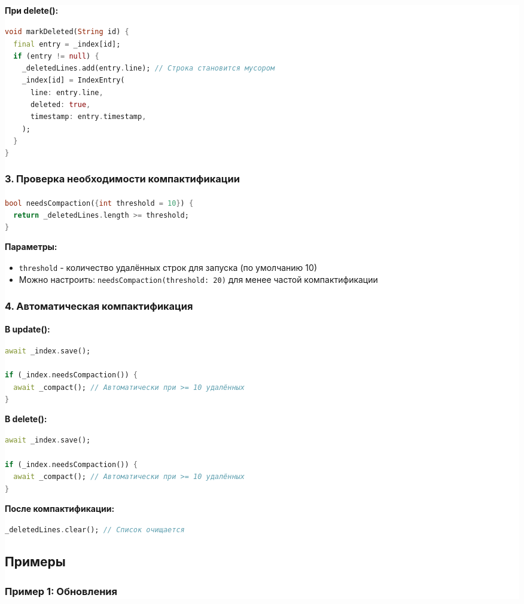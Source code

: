 **При delete():**
```dart
void markDeleted(String id) {
  final entry = _index[id];
  if (entry != null) {
    _deletedLines.add(entry.line); // Строка становится мусором
    _index[id] = IndexEntry(
      line: entry.line,
      deleted: true,
      timestamp: entry.timestamp,
    );
  }
}
```

### 3. Проверка необходимости компактификации

```dart
bool needsCompaction({int threshold = 10}) {
  return _deletedLines.length >= threshold;
}
```

**Параметры:**
- `threshold` - количество удалённых строк для запуска (по умолчанию 10)
- Можно настроить: `needsCompaction(threshold: 20)` для менее частой компактификации

### 4. Автоматическая компактификация

**В update():**
```dart
await _index.save();

if (_index.needsCompaction()) {
  await _compact(); // Автоматически при >= 10 удалённых
}
```

**В delete():**
```dart
await _index.save();

if (_index.needsCompaction()) {
  await _compact(); // Автоматически при >= 10 удалённых
}
```

**После компактификации:**
```dart
_deletedLines.clear(); // Список очищается
```

## Примеры

### Пример 1: Обновления
